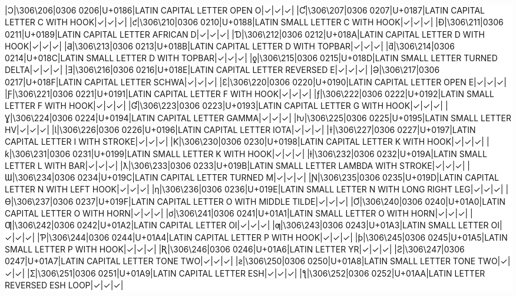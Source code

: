 |Ɔ|\306\206|0306 0206|U+0186|LATIN CAPITAL LETTER OPEN O|✓|✓|✓|
|Ƈ|\306\207|0306 0207|U+0187|LATIN CAPITAL LETTER C WITH HOOK|✓|✓|✓|
|ƈ|\306\210|0306 0210|U+0188|LATIN SMALL LETTER C WITH HOOK|✓|✓|✓|
|Ɖ|\306\211|0306 0211|U+0189|LATIN CAPITAL LETTER AFRICAN D|✓|✓|✓|
|Ɗ|\306\212|0306 0212|U+018A|LATIN CAPITAL LETTER D WITH HOOK|✓|✓|✓|
|Ƌ|\306\213|0306 0213|U+018B|LATIN CAPITAL LETTER D WITH TOPBAR|✓|✓|✓|
|ƌ|\306\214|0306 0214|U+018C|LATIN SMALL LETTER D WITH TOPBAR|✓|✓|✓|
|ƍ|\306\215|0306 0215|U+018D|LATIN SMALL LETTER TURNED DELTA|✓|✓|✓|
|Ǝ|\306\216|0306 0216|U+018E|LATIN CAPITAL LETTER REVERSED E|✓|✓|✓|
|Ə|\306\217|0306 0217|U+018F|LATIN CAPITAL LETTER SCHWA|✓|✓|✓|
|Ɛ|\306\220|0306 0220|U+0190|LATIN CAPITAL LETTER OPEN E|✓|✓|✓|
|Ƒ|\306\221|0306 0221|U+0191|LATIN CAPITAL LETTER F WITH HOOK|✓|✓|✓|
|ƒ|\306\222|0306 0222|U+0192|LATIN SMALL LETTER F WITH HOOK|✓|✓|✓|
|Ɠ|\306\223|0306 0223|U+0193|LATIN CAPITAL LETTER G WITH HOOK|✓|✓|✓|
|Ɣ|\306\224|0306 0224|U+0194|LATIN CAPITAL LETTER GAMMA|✓|✓|✓|
|ƕ|\306\225|0306 0225|U+0195|LATIN SMALL LETTER HV|✓|✓|✓|
|Ɩ|\306\226|0306 0226|U+0196|LATIN CAPITAL LETTER IOTA|✓|✓|✓|
|Ɨ|\306\227|0306 0227|U+0197|LATIN CAPITAL LETTER I WITH STROKE|✓|✓|✓|
|Ƙ|\306\230|0306 0230|U+0198|LATIN CAPITAL LETTER K WITH HOOK|✓|✓|✓|
|ƙ|\306\231|0306 0231|U+0199|LATIN SMALL LETTER K WITH HOOK|✓|✓|✓|
|ƚ|\306\232|0306 0232|U+019A|LATIN SMALL LETTER L WITH BAR|✓|✓|✓|
|ƛ|\306\233|0306 0233|U+019B|LATIN SMALL LETTER LAMBDA WITH STROKE|✓|✓|✓|
|Ɯ|\306\234|0306 0234|U+019C|LATIN CAPITAL LETTER TURNED M|✓|✓|✓|
|Ɲ|\306\235|0306 0235|U+019D|LATIN CAPITAL LETTER N WITH LEFT HOOK|✓|✓|✓|
|ƞ|\306\236|0306 0236|U+019E|LATIN SMALL LETTER N WITH LONG RIGHT LEG|✓|✓|✓|
|Ɵ|\306\237|0306 0237|U+019F|LATIN CAPITAL LETTER O WITH MIDDLE TILDE|✓|✓|✓|
|Ơ|\306\240|0306 0240|U+01A0|LATIN CAPITAL LETTER O WITH HORN|✓|✓|✓|
|ơ|\306\241|0306 0241|U+01A1|LATIN SMALL LETTER O WITH HORN|✓|✓|✓|
|Ƣ|\306\242|0306 0242|U+01A2|LATIN CAPITAL LETTER OI|✓|✓|✓|
|ƣ|\306\243|0306 0243|U+01A3|LATIN SMALL LETTER OI|✓|✓|✓|
|Ƥ|\306\244|0306 0244|U+01A4|LATIN CAPITAL LETTER P WITH HOOK|✓|✓|✓|
|ƥ|\306\245|0306 0245|U+01A5|LATIN SMALL LETTER P WITH HOOK|✓|✓|✓|
|Ʀ|\306\246|0306 0246|U+01A6|LATIN LETTER YR|✓|✓|✓|
|Ƨ|\306\247|0306 0247|U+01A7|LATIN CAPITAL LETTER TONE TWO|✓|✓|✓|
|ƨ|\306\250|0306 0250|U+01A8|LATIN SMALL LETTER TONE TWO|✓|✓|✓|
|Ʃ|\306\251|0306 0251|U+01A9|LATIN CAPITAL LETTER ESH|✓|✓|✓|
|ƪ|\306\252|0306 0252|U+01AA|LATIN LETTER REVERSED ESH LOOP|✓|✓|✓|